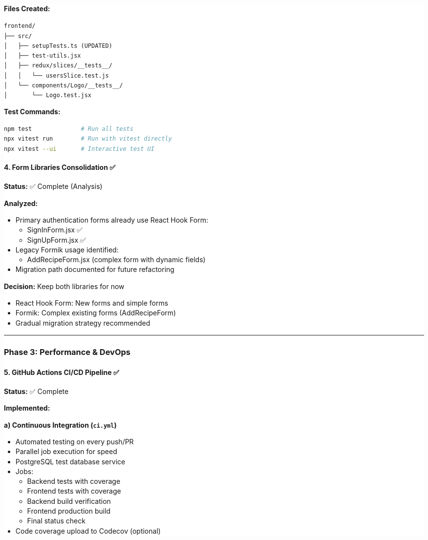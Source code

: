 
**Files Created:**
```
frontend/
├── src/
│   ├── setupTests.ts (UPDATED)
│   ├── test-utils.jsx
│   ├── redux/slices/__tests__/
│   │   └── usersSlice.test.js
│   └── components/Logo/__tests__/
│       └── Logo.test.jsx
```

**Test Commands:**
```bash
npm test              # Run all tests
npx vitest run        # Run with vitest directly
npx vitest --ui       # Interactive test UI
```

#### 4. Form Libraries Consolidation ✅
**Status:** ✅ Complete (Analysis)

**Analyzed:**
- Primary authentication forms already use React Hook Form:
  - SignInForm.jsx ✅
  - SignUpForm.jsx ✅
- Legacy Formik usage identified:
  - AddRecipeForm.jsx (complex form with dynamic fields)
- Migration path documented for future refactoring

**Decision:** Keep both libraries for now
- React Hook Form: New forms and simple forms
- Formik: Complex existing forms (AddRecipeForm)
- Gradual migration strategy recommended

---

### Phase 3: Performance & DevOps

#### 5. GitHub Actions CI/CD Pipeline ✅
**Status:** ✅ Complete

**Implemented:**

**a) Continuous Integration (`ci.yml`)**
- Automated testing on every push/PR
- Parallel job execution for speed
- PostgreSQL test database service
- Jobs:
  - Backend tests with coverage
  - Frontend tests with coverage
  - Backend build verification
  - Frontend production build
  - Final status check
- Code coverage upload to Codecov (optional)

